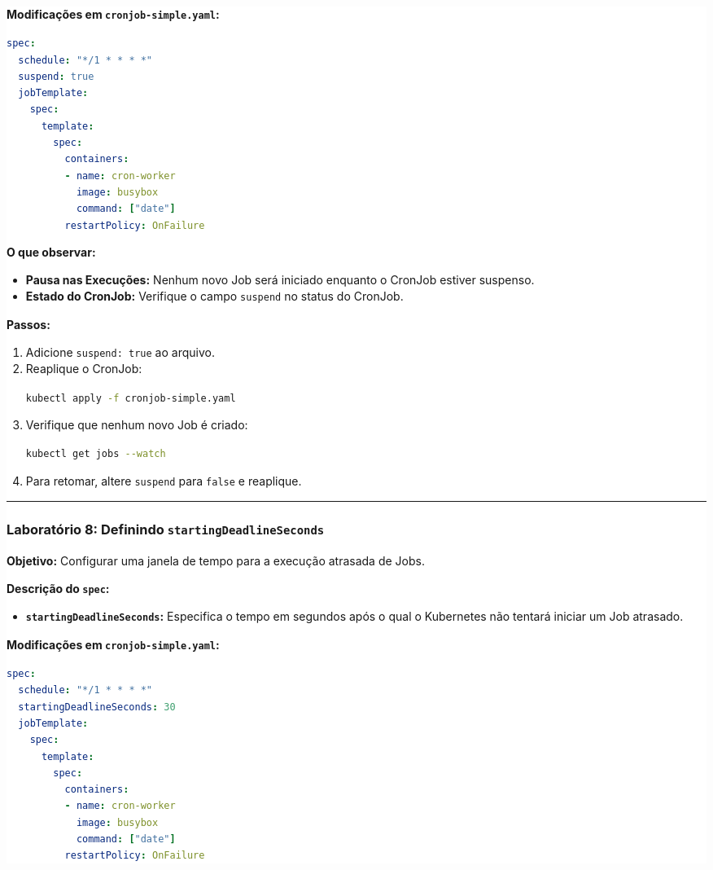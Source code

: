 **Modificações em `cronjob-simple.yaml`:**

```yaml
spec:
  schedule: "*/1 * * * *"
  suspend: true
  jobTemplate:
    spec:
      template:
        spec:
          containers:
          - name: cron-worker
            image: busybox
            command: ["date"]
          restartPolicy: OnFailure
```

**O que observar:**

- **Pausa nas Execuções:** Nenhum novo Job será iniciado enquanto o CronJob estiver suspenso.
- **Estado do CronJob:** Verifique o campo `suspend` no status do CronJob.

**Passos:**

1. Adicione `suspend: true` ao arquivo.
2. Reaplique o CronJob:
   ```bash
   kubectl apply -f cronjob-simple.yaml
   ```
3. Verifique que nenhum novo Job é criado:
   ```bash
   kubectl get jobs --watch
   ```
4. Para retomar, altere `suspend` para `false` e reaplique.

---

### **Laboratório 8: Definindo `startingDeadlineSeconds`**

**Objetivo:** Configurar uma janela de tempo para a execução atrasada de Jobs.

**Descrição do `spec`:**

- **`startingDeadlineSeconds`:** Especifica o tempo em segundos após o qual o Kubernetes não tentará iniciar um Job atrasado.

**Modificações em `cronjob-simple.yaml`:**

```yaml
spec:
  schedule: "*/1 * * * *"
  startingDeadlineSeconds: 30
  jobTemplate:
    spec:
      template:
        spec:
          containers:
          - name: cron-worker
            image: busybox
            command: ["date"]
          restartPolicy: OnFailure
```
